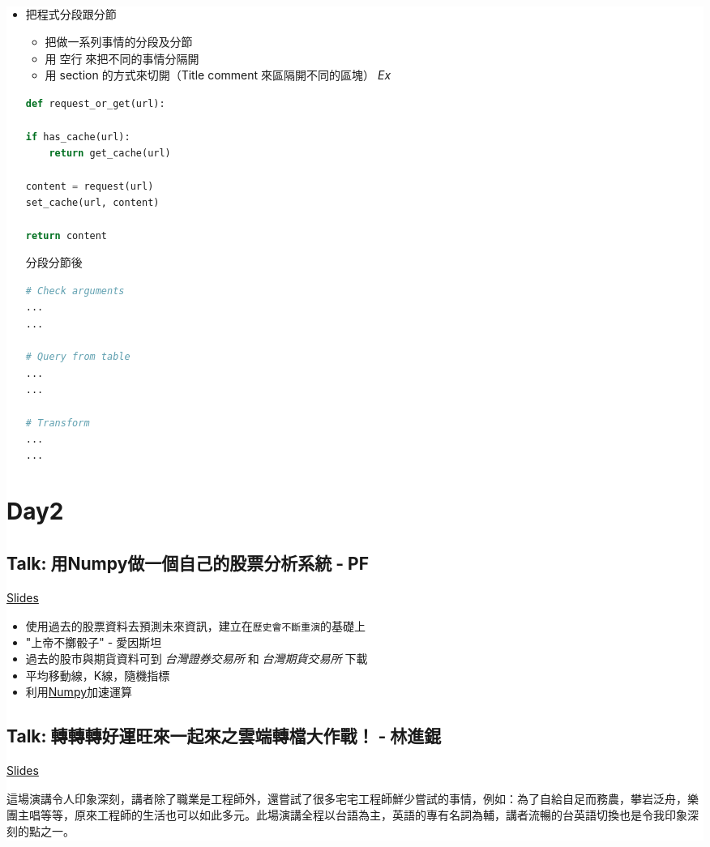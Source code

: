 * 把程式分段跟分節
	* 把做一系列事情的分段及分節
	* 用 空行 來把不同的事情分隔開
	* 用 section 的方式來切開（Title comment 來區隔開不同的區塊）
	*Ex*

	~~~ py
	def request_or_get(url):

	if has_cache(url):
		return get_cache(url)

	content = request(url)
	set_cache(url, content)

	return content
	~~~

	分段分節後
	~~~ py
	# Check arguments
	...
	...

	# Query from table
	...
	...

	# Transform
	...
	...
	~~~
# Day2

## Talk: 用Numpy做一個自己的股票分析系統 - PF
[Slides](http://slides.com/iampf/pycon-2016)

* 使用過去的股票資料去預測未來資訊，建立在`歷史會不斷重演`的基礎上
* "上帝不擲骰子" - 愛因斯坦
* 過去的股市與期貨資料可到 *台灣證券交易所* 和 *台灣期貨交易所* 下載
* 平均移動線，K線，隨機指標
* 利用[Numpy](http://www.numpy.org/)加速運算

## Talk: 轉轉轉好運旺來一起來之雲端轉檔大作戰！ - 林進錕
[Slides](http://www.slideshare.net/ssuser25242a/ss-62714359)

這場演講令人印象深刻，講者除了職業是工程師外，還嘗試了很多宅宅工程師鮮少嘗試的事情，例如：為了自給自足而務農，攀岩泛舟，樂團主唱等等，原來工程師的生活也可以如此多元。此場演講全程以台語為主，英語的專有名詞為輔，講者流暢的台英語切換也是令我印象深刻的點之一。
